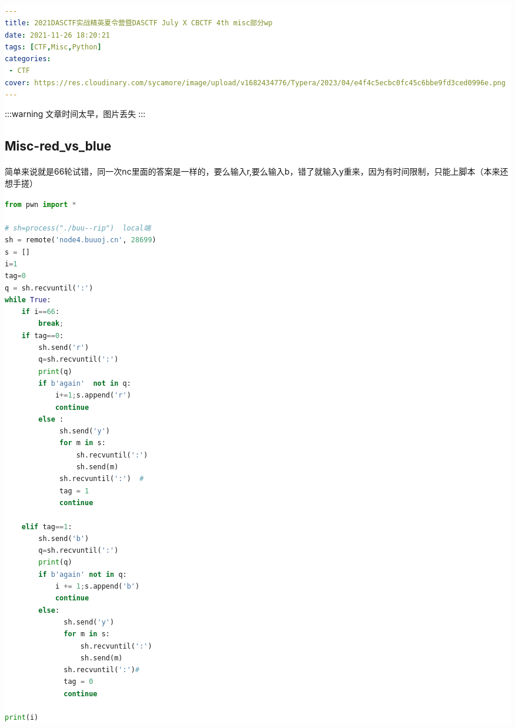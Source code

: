 ```yaml
---
title: 2021DASCTF实战精英夏令营暨DASCTF July X CBCTF 4th misc部分wp
date: 2021-11-26 18:20:21
tags: [CTF,Misc,Python]
categories: 
 - CTF
cover: https://res.cloudinary.com/sycamore/image/upload/v1682434776/Typera/2023/04/e4f4c5ecbc0fc45c6bbe9fd3ced0996e.png
---
```


:::warning
文章时间太早，图片丢失
:::

## Misc-red_vs_blue

简单来说就是66轮试错，同一次nc里面的答案是一样的，要么输入r,要么输入b，错了就输入y重来，因为有时间限制，只能上脚本（本来还想手搓）
```python
from pwn import *

# sh=process("./buu--rip")  local端
sh = remote('node4.buuoj.cn', 28699)
s = []
i=1
tag=0
q = sh.recvuntil(':')
while True:
    if i==66:
        break;
    if tag==0:
        sh.send('r')
        q=sh.recvuntil(':')
        print(q)
        if b'again'  not in q:
            i+=1;s.append('r')
            continue
        else :
             sh.send('y')
             for m in s:
                 sh.recvuntil(':')
                 sh.send(m)
             sh.recvuntil(':')  #
             tag = 1
             continue

    elif tag==1:
        sh.send('b')
        q=sh.recvuntil(':')
        print(q)
        if b'again' not in q:
            i += 1;s.append('b')
            continue
        else:
              sh.send('y')
              for m in s:
                  sh.recvuntil(':')
                  sh.send(m)
              sh.recvuntil(':')#
              tag = 0
              continue

print(i)
```